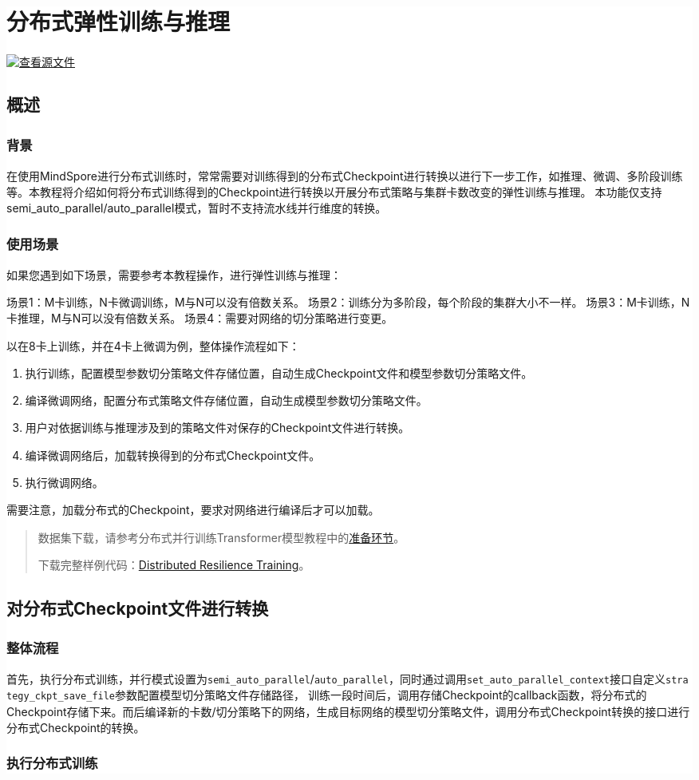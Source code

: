 # 分布式弹性训练与推理

[![查看源文件](https://mindspore-website.obs.cn-north-4.myhuaweicloud.com/website-images/r2.1/resource/_static/logo_source.svg)](https://gitee.com/mindspore/docs/blob/r2.1/tutorials/experts/source_zh_cn/parallel/resilience_train_and_predict.md)

## 概述

### 背景

在使用MindSpore进行分布式训练时，常常需要对训练得到的分布式Checkpoint进行转换以进行下一步工作，如推理、微调、多阶段训练等。本教程将介绍如何将分布式训练得到的Checkpoint进行转换以开展分布式策略与集群卡数改变的弹性训练与推理。
本功能仅支持semi_auto_parallel/auto_parallel模式，暂时不支持流水线并行维度的转换。

### 使用场景

如果您遇到如下场景，需要参考本教程操作，进行弹性训练与推理：

场景1：M卡训练，N卡微调训练，M与N可以没有倍数关系。
场景2：训练分为多阶段，每个阶段的集群大小不一样。
场景3：M卡训练，N卡推理，M与N可以没有倍数关系。
场景4：需要对网络的切分策略进行变更。

以在8卡上训练，并在4卡上微调为例，整体操作流程如下：

1. 执行训练，配置模型参数切分策略文件存储位置，自动生成Checkpoint文件和模型参数切分策略文件。

2. 编译微调网络，配置分布式策略文件存储位置，自动生成模型参数切分策略文件。

3. 用户对依据训练与推理涉及到的策略文件对保存的Checkpoint文件进行转换。

4. 编译微调网络后，加载转换得到的分布式Checkpoint文件。

5. 执行微调网络。

需要注意，加载分布式的Checkpoint，要求对网络进行编译后才可以加载。

> 数据集下载，请参考分布式并行训练Transformer模型教程中的[准备环节](https://www.mindspore.cn/tutorials/experts/zh-CN/r2.1/parallel/fault_recover.html#准备环节)。
>
>下载完整样例代码：[Distributed Resilience Training](https://gitee.com/mindspore/docs/tree/r2.1/docs/sample_code/distributed_resilience_training)。

## 对分布式Checkpoint文件进行转换

### 整体流程

首先，执行分布式训练，并行模式设置为`semi_auto_parallel`/`auto_parallel`，同时通过调用`set_auto_parallel_context`接口自定义`strategy_ckpt_save_file`参数配置模型切分策略文件存储路径，
训练一段时间后，调用存储Checkpoint的callback函数，将分布式的Checkpoint存储下来。而后编译新的卡数/切分策略下的网络，生成目标网络的模型切分策略文件，调用分布式Checkpoint转换的接口进行分布式Checkpoint的转换。

### 执行分布式训练
